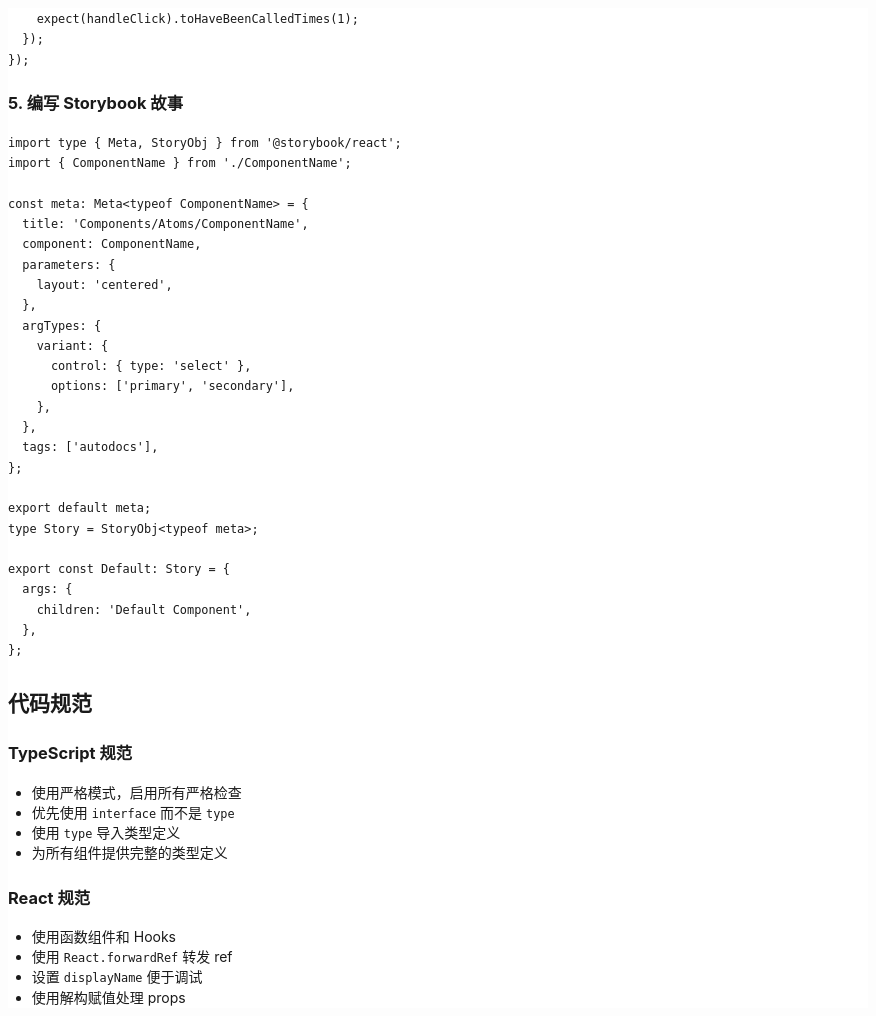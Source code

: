 ```tsx
    expect(handleClick).toHaveBeenCalledTimes(1);
  });
});
```

### 5. 编写 Storybook 故事

```tsx
import type { Meta, StoryObj } from '@storybook/react';
import { ComponentName } from './ComponentName';

const meta: Meta<typeof ComponentName> = {
  title: 'Components/Atoms/ComponentName',
  component: ComponentName,
  parameters: {
    layout: 'centered',
  },
  argTypes: {
    variant: {
      control: { type: 'select' },
      options: ['primary', 'secondary'],
    },
  },
  tags: ['autodocs'],
};

export default meta;
type Story = StoryObj<typeof meta>;

export const Default: Story = {
  args: {
    children: 'Default Component',
  },
};
```

## 代码规范

### TypeScript 规范

- 使用严格模式，启用所有严格检查
- 优先使用 `interface` 而不是 `type`
- 使用 `type` 导入类型定义
- 为所有组件提供完整的类型定义

### React 规范

- 使用函数组件和 Hooks
- 使用 `React.forwardRef` 转发 ref
- 设置 `displayName` 便于调试
- 使用解构赋值处理 props
